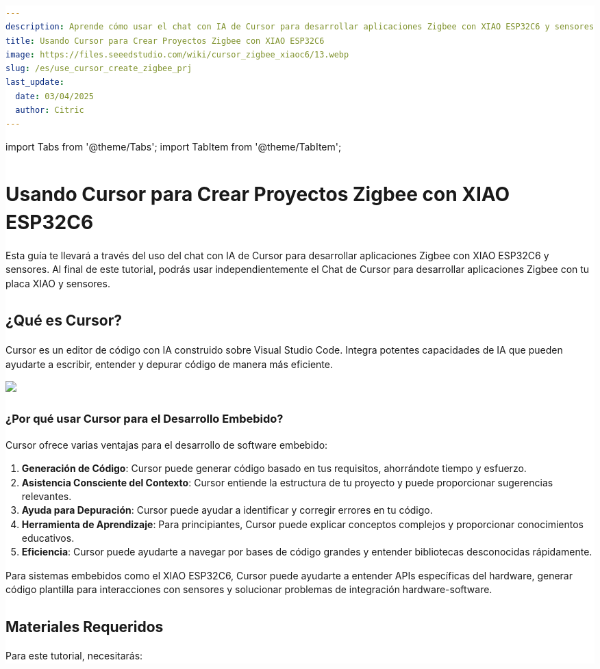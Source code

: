 ```yaml
---
description: Aprende cómo usar el chat con IA de Cursor para desarrollar aplicaciones Zigbee con XIAO ESP32C6 y sensores
title: Usando Cursor para Crear Proyectos Zigbee con XIAO ESP32C6
image: https://files.seeedstudio.com/wiki/cursor_zigbee_xiaoc6/13.webp
slug: /es/use_cursor_create_zigbee_prj
last_update:
  date: 03/04/2025
  author: Citric
---
```


import Tabs from '@theme/Tabs';
import TabItem from '@theme/TabItem';

# Usando Cursor para Crear Proyectos Zigbee con XIAO ESP32C6

Esta guía te llevará a través del uso del chat con IA de Cursor para desarrollar aplicaciones Zigbee con XIAO ESP32C6 y sensores. Al final de este tutorial, podrás usar independientemente el Chat de Cursor para desarrollar aplicaciones Zigbee con tu placa XIAO y sensores.

## ¿Qué es Cursor?

Cursor es un editor de código con IA construido sobre Visual Studio Code. Integra potentes capacidades de IA que pueden ayudarte a escribir, entender y depurar código de manera más eficiente.

<div style={{textAlign:'center'}}><img src="https://files.seeedstudio.com/wiki/cursor_zigbee_xiaoc6/cursor.png" style={{width:600, height:'auto'}}/></div>

### ¿Por qué usar Cursor para el Desarrollo Embebido?

Cursor ofrece varias ventajas para el desarrollo de software embebido:

1. **Generación de Código**: Cursor puede generar código basado en tus requisitos, ahorrándote tiempo y esfuerzo.
2. **Asistencia Consciente del Contexto**: Cursor entiende la estructura de tu proyecto y puede proporcionar sugerencias relevantes.
3. **Ayuda para Depuración**: Cursor puede ayudar a identificar y corregir errores en tu código.
4. **Herramienta de Aprendizaje**: Para principiantes, Cursor puede explicar conceptos complejos y proporcionar conocimientos educativos.
5. **Eficiencia**: Cursor puede ayudarte a navegar por bases de código grandes y entender bibliotecas desconocidas rápidamente.

Para sistemas embebidos como el XIAO ESP32C6, Cursor puede ayudarte a entender APIs específicas del hardware, generar código plantilla para interacciones con sensores y solucionar problemas de integración hardware-software.

## Materiales Requeridos

Para este tutorial, necesitarás:
